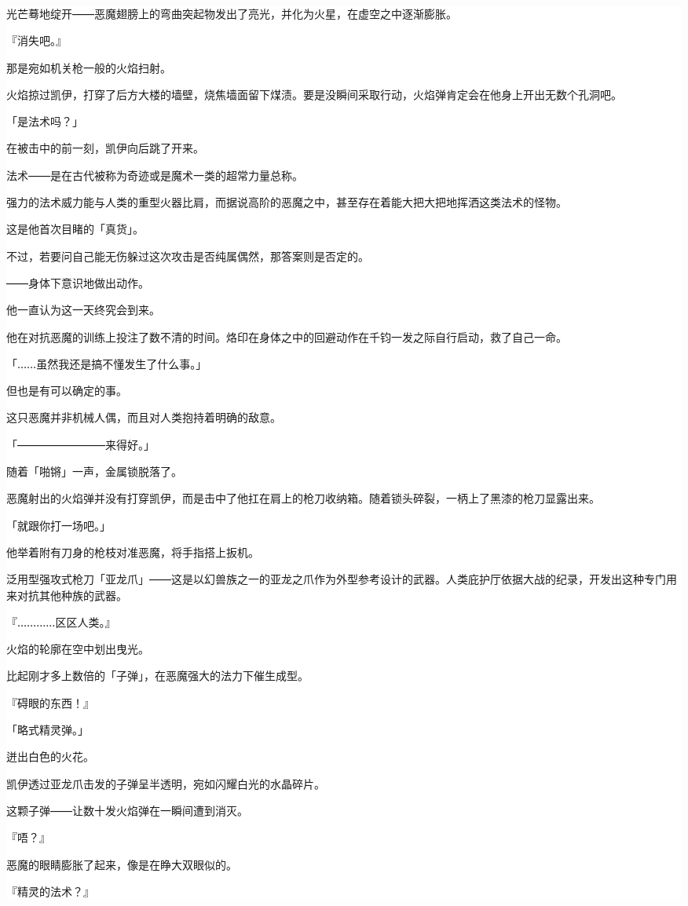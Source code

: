 光芒蓦地绽开——恶魔翅膀上的弯曲突起物发出了亮光，并化为火星，在虚空之中逐渐膨胀。

『消失吧。』

那是宛如机关枪一般的火焰扫射。

火焰掠过凯伊，打穿了后方大楼的墙壁，烧焦墙面留下煤渍。要是没瞬间采取行动，火焰弹肯定会在他身上开出无数个孔洞吧。

「是法术吗？」

在被击中的前一刻，凯伊向后跳了开来。

法术——是在古代被称为奇迹或是魔术一类的超常力量总称。

强力的法术威力能与人类的重型火器比肩，而据说高阶的恶魔之中，甚至存在着能大把大把地挥洒这类法术的怪物。

这是他首次目睹的「真货」。

不过，若要问自己能无伤躲过这次攻击是否纯属偶然，那答案则是否定的。

——身体下意识地做出动作。

他一直认为这一天终究会到来。

他在对抗恶魔的训练上投注了数不清的时间。烙印在身体之中的回避动作在千钧一发之际自行启动，救了自己一命。

「……虽然我还是搞不懂发生了什么事。」

但也是有可以确定的事。

这只恶魔并非机械人偶，而且对人类抱持着明确的敌意。

「————————来得好。」

随着「啪锵」一声，金属锁脱落了。

恶魔射出的火焰弹并没有打穿凯伊，而是击中了他扛在肩上的枪刀收纳箱。随着锁头碎裂，一柄上了黑漆的枪刀显露出来。

「就跟你打一场吧。」

他举着附有刀身的枪枝对准恶魔，将手指搭上扳机。

泛用型强攻式枪刀「亚龙爪」——这是以幻兽族之一的亚龙之爪作为外型参考设计的武器。人类庇护厅依据大战的纪录，开发出这种专门用来对抗其他种族的武器。

『…………区区人类。』

火焰的轮廓在空中划出曳光。

比起刚才多上数倍的「子弹」，在恶魔强大的法力下催生成型。

『碍眼的东西！』

「略式精灵弹。」

迸出白色的火花。

凯伊透过亚龙爪击发的子弹呈半透明，宛如闪耀白光的水晶碎片。

这颗子弹——让数十发火焰弹在一瞬间遭到消灭。

『唔？』

恶魔的眼睛膨胀了起来，像是在睁大双眼似的。

『精灵的法术？』
